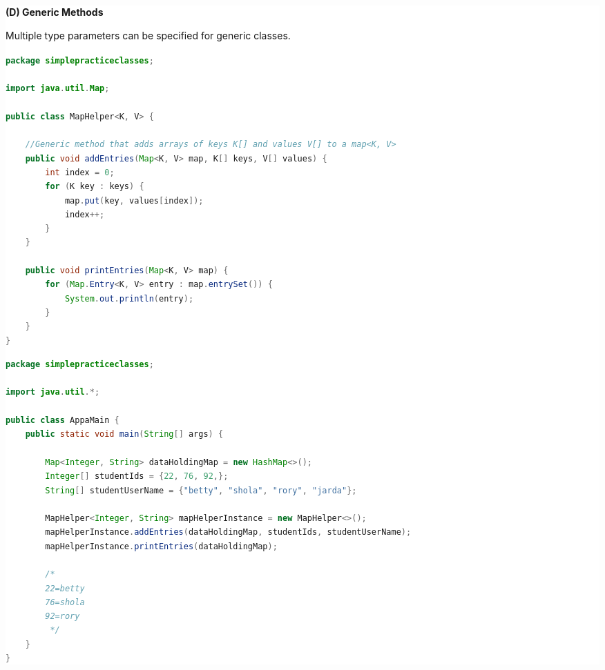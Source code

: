 
**(D) Generic Methods**

Multiple type parameters can be specified for generic classes.

```java
package simplepracticeclasses;

import java.util.Map;

public class MapHelper<K, V> {

    //Generic method that adds arrays of keys K[] and values V[] to a map<K, V>
    public void addEntries(Map<K, V> map, K[] keys, V[] values) {
        int index = 0;
        for (K key : keys) {
            map.put(key, values[index]);
            index++;
        }
    }

    public void printEntries(Map<K, V> map) {
        for (Map.Entry<K, V> entry : map.entrySet()) {
            System.out.println(entry);
        }
    }
}
```


```java
package simplepracticeclasses;

import java.util.*;

public class AppaMain {
    public static void main(String[] args) {

        Map<Integer, String> dataHoldingMap = new HashMap<>();
        Integer[] studentIds = {22, 76, 92,};
        String[] studentUserName = {"betty", "shola", "rory", "jarda"};

        MapHelper<Integer, String> mapHelperInstance = new MapHelper<>();
        mapHelperInstance.addEntries(dataHoldingMap, studentIds, studentUserName);
        mapHelperInstance.printEntries(dataHoldingMap);
        
        /*
        22=betty
        76=shola
        92=rory
         */
    }
}
```
